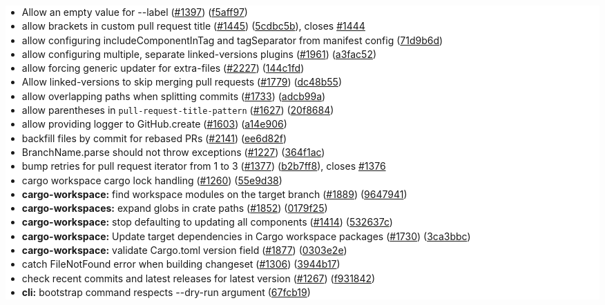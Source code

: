 * Allow an empty value for --label ([#1397](https://github.com/mrr-gcx/release-please-swiftPackage/issues/1397)) ([f5aff97](https://github.com/mrr-gcx/release-please-swiftPackage/commit/f5aff97dbb20086a26b846dde89b289a4540dba1))
* allow brackets in custom pull request title ([#1445](https://github.com/mrr-gcx/release-please-swiftPackage/issues/1445)) ([5cdbc5b](https://github.com/mrr-gcx/release-please-swiftPackage/commit/5cdbc5b6735392a64ae93d578e287b27c0b34d05)), closes [#1444](https://github.com/mrr-gcx/release-please-swiftPackage/issues/1444)
* allow configuring includeComponentInTag and tagSeparator from manifest config ([71d9b6d](https://github.com/mrr-gcx/release-please-swiftPackage/commit/71d9b6d5775bb1a35157c7ec512ef4d1d9f7feec))
* allow configuring multiple, separate linked-versions plugins ([#1961](https://github.com/mrr-gcx/release-please-swiftPackage/issues/1961)) ([a3fac52](https://github.com/mrr-gcx/release-please-swiftPackage/commit/a3fac52b909bf62cfd934c48d139cc3cae9d37f1))
* allow forcing generic updater for extra-files ([#2227](https://github.com/mrr-gcx/release-please-swiftPackage/issues/2227)) ([144c1fd](https://github.com/mrr-gcx/release-please-swiftPackage/commit/144c1fd52394af1f4a6caaaaa2a266a94aa9a0b8))
* Allow linked-versions to skip merging pull requests ([#1779](https://github.com/mrr-gcx/release-please-swiftPackage/issues/1779)) ([dc48b55](https://github.com/mrr-gcx/release-please-swiftPackage/commit/dc48b55b459754493513da30f68dc2588d3e30d4))
* allow overlapping paths when splitting commits ([#1733](https://github.com/mrr-gcx/release-please-swiftPackage/issues/1733)) ([adcb99a](https://github.com/mrr-gcx/release-please-swiftPackage/commit/adcb99acdbff9ddeea527b673bc8820edff68f2a))
* allow parentheses in `pull-request-title-pattern` ([#1627](https://github.com/mrr-gcx/release-please-swiftPackage/issues/1627)) ([20f8684](https://github.com/mrr-gcx/release-please-swiftPackage/commit/20f8684740151ebcb7f902026c250a0e20515746))
* allow providing logger to GitHub.create ([#1603](https://github.com/mrr-gcx/release-please-swiftPackage/issues/1603)) ([a14e906](https://github.com/mrr-gcx/release-please-swiftPackage/commit/a14e906991e0120d0a85d1c4d739999cd6c9f1e4))
* backfill files by commit for rebased PRs ([#2141](https://github.com/mrr-gcx/release-please-swiftPackage/issues/2141)) ([ee6d82f](https://github.com/mrr-gcx/release-please-swiftPackage/commit/ee6d82ffd27dd121fd0d73437456680d9d54dc98))
* BranchName.parse should not throw exceptions ([#1227](https://github.com/mrr-gcx/release-please-swiftPackage/issues/1227)) ([364f1ac](https://github.com/mrr-gcx/release-please-swiftPackage/commit/364f1ac996b0120820d9bb37db96bb27a79aa936))
* bump retries for pull request iterator from 1 to 3 ([#1377](https://github.com/mrr-gcx/release-please-swiftPackage/issues/1377)) ([b2b7ff8](https://github.com/mrr-gcx/release-please-swiftPackage/commit/b2b7ff8ce98714ac591857b194ba0d51d9c2a641)), closes [#1376](https://github.com/mrr-gcx/release-please-swiftPackage/issues/1376)
* cargo workspace cargo lock handling ([#1260](https://github.com/mrr-gcx/release-please-swiftPackage/issues/1260)) ([55e9d38](https://github.com/mrr-gcx/release-please-swiftPackage/commit/55e9d3822d4d36d3123231f22dccacf35910929e))
* **cargo-workspace:** find workspace modules on the target branch ([#1889](https://github.com/mrr-gcx/release-please-swiftPackage/issues/1889)) ([9647941](https://github.com/mrr-gcx/release-please-swiftPackage/commit/96479413fd5fe9d1c546d829e70bfaf99b36661a))
* **cargo-workspaces:** expand globs in crate paths ([#1852](https://github.com/mrr-gcx/release-please-swiftPackage/issues/1852)) ([0179f25](https://github.com/mrr-gcx/release-please-swiftPackage/commit/0179f25bf3bed7bca71c3cbdae6cc5a892954fe7))
* **cargo-workspace:** stop defaulting to updating all components ([#1414](https://github.com/mrr-gcx/release-please-swiftPackage/issues/1414)) ([532637c](https://github.com/mrr-gcx/release-please-swiftPackage/commit/532637c399d38962e1c0a8622656d61e0fe7e405))
* **cargo-workspace:** Update target dependencies in Cargo workspace packages ([#1730](https://github.com/mrr-gcx/release-please-swiftPackage/issues/1730)) ([3ca3bbc](https://github.com/mrr-gcx/release-please-swiftPackage/commit/3ca3bbcef729a359805473fdc798b5af5ab22861))
* **cargo-workspace:** validate Cargo.toml version field ([#1877](https://github.com/mrr-gcx/release-please-swiftPackage/issues/1877)) ([0303e2e](https://github.com/mrr-gcx/release-please-swiftPackage/commit/0303e2eb9fb082bd9657baa117961d8567eba7e6))
* catch FileNotFound error when building changeset ([#1306](https://github.com/mrr-gcx/release-please-swiftPackage/issues/1306)) ([3944b17](https://github.com/mrr-gcx/release-please-swiftPackage/commit/3944b17f33500cecc63a1ff63db81cdbd50ce1a1))
* check recent commits and latest releases for latest version ([#1267](https://github.com/mrr-gcx/release-please-swiftPackage/issues/1267)) ([f931842](https://github.com/mrr-gcx/release-please-swiftPackage/commit/f931842a117c97dd117f161c89beb1c9e2257fa2))
* **cli:** bootstrap command respects --dry-run argument ([67fcb19](https://github.com/mrr-gcx/release-please-swiftPackage/commit/67fcb19cf3a7334092c08b65ae7b2c83b16db5d6))